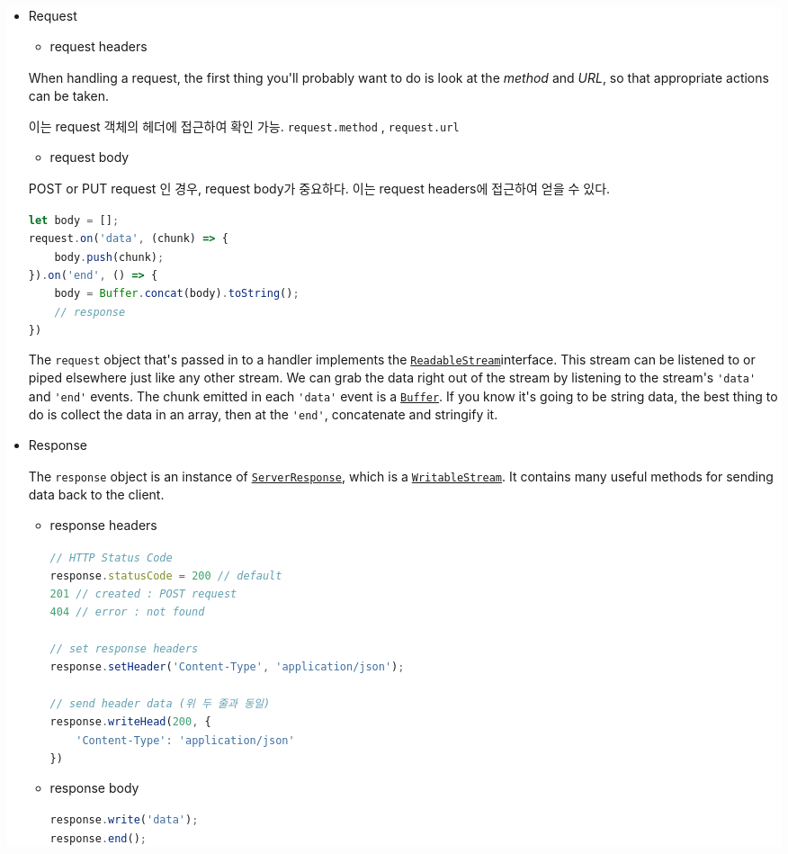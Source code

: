   * Request

    * request headers

    When handling a request, the first thing you'll probably want to do is look at the *method* and *URL*, so that appropriate actions can be taken. 

    이는 request 객체의 헤더에 접근하여 확인 가능. `request.method` , `request.url`

    * request body

    POST or PUT request 인 경우, request body가 중요하다. 이는 request headers에 접근하여 얻을 수 있다.

    ```javascript
    let body = [];
    request.on('data', (chunk) => {
        body.push(chunk);
    }).on('end', () => {
        body = Buffer.concat(body).toString();
        // response
    })
    ```

    The `request` object that's passed in to a handler implements the [`ReadableStream`](https://nodejs.org/api/stream.html#stream_class_stream_readable)interface. This stream can be listened to or piped elsewhere just like any other stream. We can grab the data right out of the stream by listening to the stream's `'data'` and `'end'` events. The chunk emitted in each `'data'` event is a [`Buffer`](https://nodejs.org/api/buffer.html). If you know it's going to be string data, the best thing to do is collect the data in an array, then at the `'end'`, concatenate and stringify it.

  * Response

    The `response` object  is an instance of [`ServerResponse`](https://nodejs.org/api/http.html#http_class_http_serverresponse), which is a [`WritableStream`](https://nodejs.org/api/stream.html#stream_class_stream_writable). It contains many useful methods for sending data back to the client. 

    * response headers

      ```javascript
      // HTTP Status Code
      response.statusCode = 200 // default
      201 // created : POST request
      404 // error : not found
      
      // set response headers
      response.setHeader('Content-Type', 'application/json');
      
      // send header data (위 두 줄과 동일)
      response.writeHead(200, {
          'Content-Type': 'application/json'
      })
      ```

    * response body

      ```javascript
      response.write('data');
      response.end();
      
